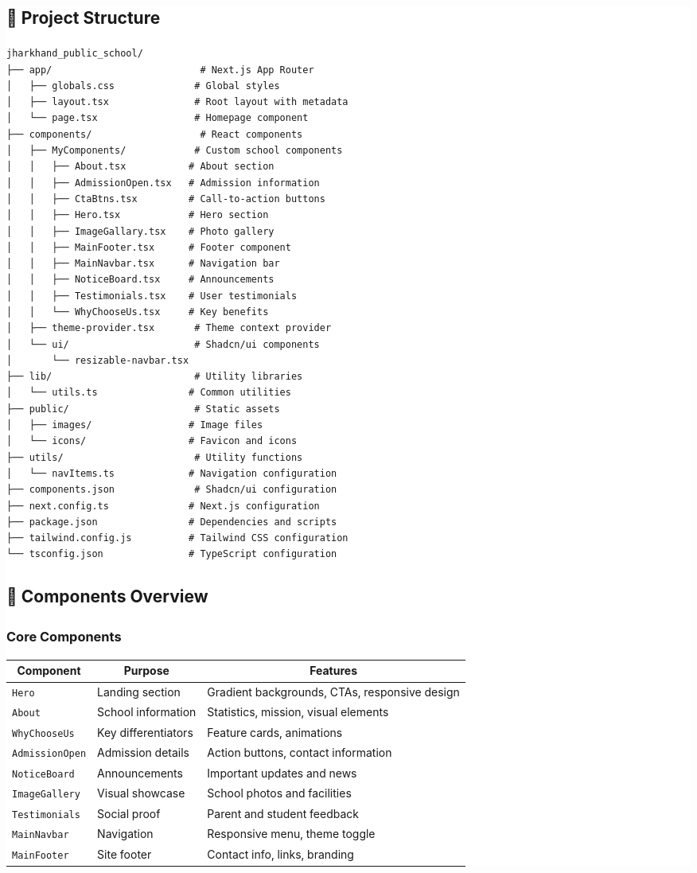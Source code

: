 ## 📁 Project Structure

```
jharkhand_public_school/
├── app/                          # Next.js App Router
│   ├── globals.css              # Global styles
│   ├── layout.tsx               # Root layout with metadata
│   └── page.tsx                 # Homepage component
├── components/                   # React components
│   ├── MyComponents/            # Custom school components
│   │   ├── About.tsx           # About section
│   │   ├── AdmissionOpen.tsx   # Admission information
│   │   ├── CtaBtns.tsx         # Call-to-action buttons
│   │   ├── Hero.tsx            # Hero section
│   │   ├── ImageGallary.tsx    # Photo gallery
│   │   ├── MainFooter.tsx      # Footer component
│   │   ├── MainNavbar.tsx      # Navigation bar
│   │   ├── NoticeBoard.tsx     # Announcements
│   │   ├── Testimonials.tsx    # User testimonials
│   │   └── WhyChooseUs.tsx     # Key benefits
│   ├── theme-provider.tsx       # Theme context provider
│   └── ui/                      # Shadcn/ui components
│       └── resizable-navbar.tsx
├── lib/                         # Utility libraries
│   └── utils.ts                # Common utilities
├── public/                      # Static assets
│   ├── images/                 # Image files
│   └── icons/                  # Favicon and icons
├── utils/                       # Utility functions
│   └── navItems.ts             # Navigation configuration
├── components.json              # Shadcn/ui configuration
├── next.config.ts              # Next.js configuration
├── package.json                # Dependencies and scripts
├── tailwind.config.js          # Tailwind CSS configuration
└── tsconfig.json               # TypeScript configuration
```

## 🧩 Components Overview

### Core Components

| Component | Purpose | Features |
|-----------|---------|----------|
| `Hero` | Landing section | Gradient backgrounds, CTAs, responsive design |
| `About` | School information | Statistics, mission, visual elements |
| `WhyChooseUs` | Key differentiators | Feature cards, animations |
| `AdmissionOpen` | Admission details | Action buttons, contact information |
| `NoticeBoard` | Announcements | Important updates and news |
| `ImageGallery` | Visual showcase | School photos and facilities |
| `Testimonials` | Social proof | Parent and student feedback |
| `MainNavbar` | Navigation | Responsive menu, theme toggle |
| `MainFooter` | Site footer | Contact info, links, branding |
